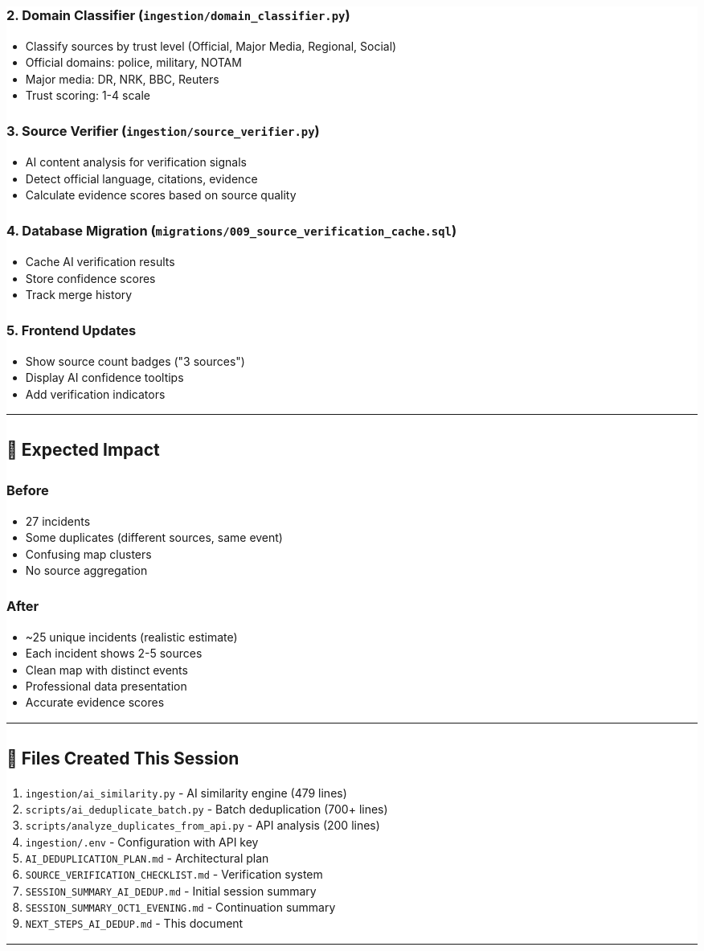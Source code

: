 ### 2. Domain Classifier (`ingestion/domain_classifier.py`)
- Classify sources by trust level (Official, Major Media, Regional, Social)
- Official domains: police, military, NOTAM
- Major media: DR, NRK, BBC, Reuters
- Trust scoring: 1-4 scale

### 3. Source Verifier (`ingestion/source_verifier.py`)
- AI content analysis for verification signals
- Detect official language, citations, evidence
- Calculate evidence scores based on source quality

### 4. Database Migration (`migrations/009_source_verification_cache.sql`)
- Cache AI verification results
- Store confidence scores
- Track merge history

### 5. Frontend Updates
- Show source count badges ("3 sources")
- Display AI confidence tooltips
- Add verification indicators

---

## 🎯 Expected Impact

### Before
- 27 incidents
- Some duplicates (different sources, same event)
- Confusing map clusters
- No source aggregation

### After
- ~25 unique incidents (realistic estimate)
- Each incident shows 2-5 sources
- Clean map with distinct events
- Professional data presentation
- Accurate evidence scores

---

## 📝 Files Created This Session

1. `ingestion/ai_similarity.py` - AI similarity engine (479 lines)
2. `scripts/ai_deduplicate_batch.py` - Batch deduplication (700+ lines)
3. `scripts/analyze_duplicates_from_api.py` - API analysis (200 lines)
4. `ingestion/.env` - Configuration with API key
5. `AI_DEDUPLICATION_PLAN.md` - Architectural plan
6. `SOURCE_VERIFICATION_CHECKLIST.md` - Verification system
7. `SESSION_SUMMARY_AI_DEDUP.md` - Initial session summary
8. `SESSION_SUMMARY_OCT1_EVENING.md` - Continuation summary
9. `NEXT_STEPS_AI_DEDUP.md` - This document

---